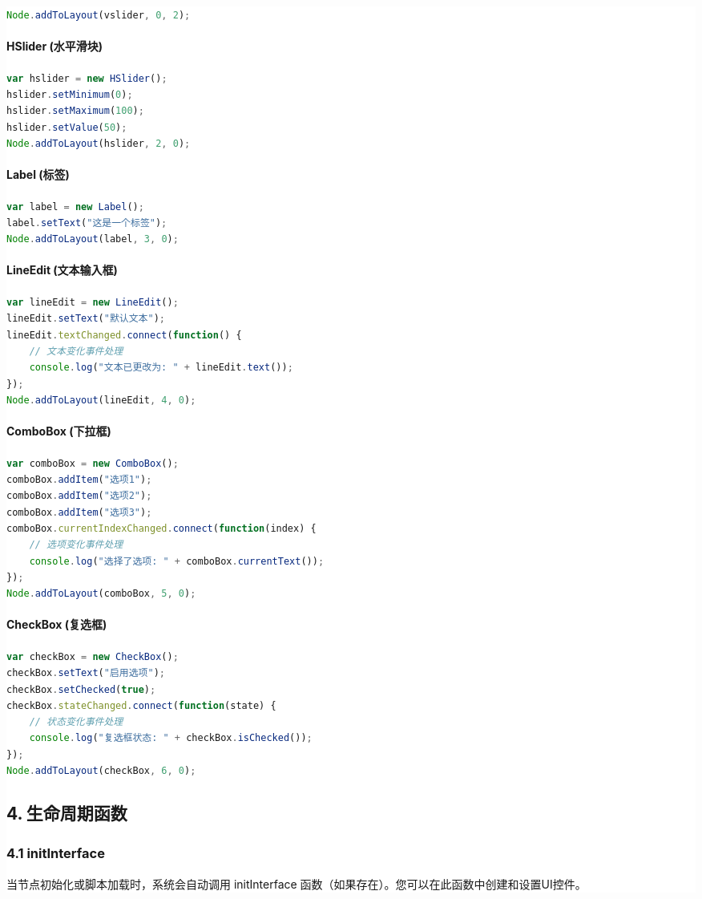 ``` js
Node.addToLayout(vslider, 0, 2);
``` 
#### HSlider (水平滑块)
``` js
var hslider = new HSlider();
hslider.setMinimum(0);
hslider.setMaximum(100);
hslider.setValue(50);
Node.addToLayout(hslider, 2, 0);
``` 
#### Label (标签)
``` js
var label = new Label();
label.setText("这是一个标签");
Node.addToLayout(label, 3, 0);
``` 
#### LineEdit (文本输入框)
``` js
var lineEdit = new LineEdit();
lineEdit.setText("默认文本");
lineEdit.textChanged.connect(function() {
    // 文本变化事件处理
    console.log("文本已更改为: " + lineEdit.text());
});
Node.addToLayout(lineEdit, 4, 0);
``` 
#### ComboBox (下拉框)
``` js
var comboBox = new ComboBox();
comboBox.addItem("选项1");
comboBox.addItem("选项2");
comboBox.addItem("选项3");
comboBox.currentIndexChanged.connect(function(index) {
    // 选项变化事件处理
    console.log("选择了选项: " + comboBox.currentText());
});
Node.addToLayout(comboBox, 5, 0);
``` 
#### CheckBox (复选框)
``` js
var checkBox = new CheckBox();
checkBox.setText("启用选项");
checkBox.setChecked(true);
checkBox.stateChanged.connect(function(state) {
    // 状态变化事件处理
    console.log("复选框状态: " + checkBox.isChecked());
});
Node.addToLayout(checkBox, 6, 0);
```
## 4. 生命周期函数
### 4.1 initInterface
当节点初始化或脚本加载时，系统会自动调用 initInterface 函数（如果存在）。您可以在此函数中创建和设置UI控件。
